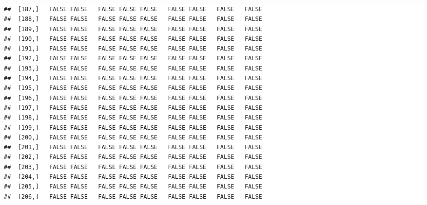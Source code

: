     ##  [187,]   FALSE FALSE   FALSE FALSE FALSE   FALSE FALSE   FALSE   FALSE
    ##  [188,]   FALSE FALSE   FALSE FALSE FALSE   FALSE FALSE   FALSE   FALSE
    ##  [189,]   FALSE FALSE   FALSE FALSE FALSE   FALSE FALSE   FALSE   FALSE
    ##  [190,]   FALSE FALSE   FALSE FALSE FALSE   FALSE FALSE   FALSE   FALSE
    ##  [191,]   FALSE FALSE   FALSE FALSE FALSE   FALSE FALSE   FALSE   FALSE
    ##  [192,]   FALSE FALSE   FALSE FALSE FALSE   FALSE FALSE   FALSE   FALSE
    ##  [193,]   FALSE FALSE   FALSE FALSE FALSE   FALSE FALSE   FALSE   FALSE
    ##  [194,]   FALSE FALSE   FALSE FALSE FALSE   FALSE FALSE   FALSE   FALSE
    ##  [195,]   FALSE FALSE   FALSE FALSE FALSE   FALSE FALSE   FALSE   FALSE
    ##  [196,]   FALSE FALSE   FALSE FALSE FALSE   FALSE FALSE   FALSE   FALSE
    ##  [197,]   FALSE FALSE   FALSE FALSE FALSE   FALSE FALSE   FALSE   FALSE
    ##  [198,]   FALSE FALSE   FALSE FALSE FALSE   FALSE FALSE   FALSE   FALSE
    ##  [199,]   FALSE FALSE   FALSE FALSE FALSE   FALSE FALSE   FALSE   FALSE
    ##  [200,]   FALSE FALSE   FALSE FALSE FALSE   FALSE FALSE   FALSE   FALSE
    ##  [201,]   FALSE FALSE   FALSE FALSE FALSE   FALSE FALSE   FALSE   FALSE
    ##  [202,]   FALSE FALSE   FALSE FALSE FALSE   FALSE FALSE   FALSE   FALSE
    ##  [203,]   FALSE FALSE   FALSE FALSE FALSE   FALSE FALSE   FALSE   FALSE
    ##  [204,]   FALSE FALSE   FALSE FALSE FALSE   FALSE FALSE   FALSE   FALSE
    ##  [205,]   FALSE FALSE   FALSE FALSE FALSE   FALSE FALSE   FALSE   FALSE
    ##  [206,]   FALSE FALSE   FALSE FALSE FALSE   FALSE FALSE   FALSE   FALSE